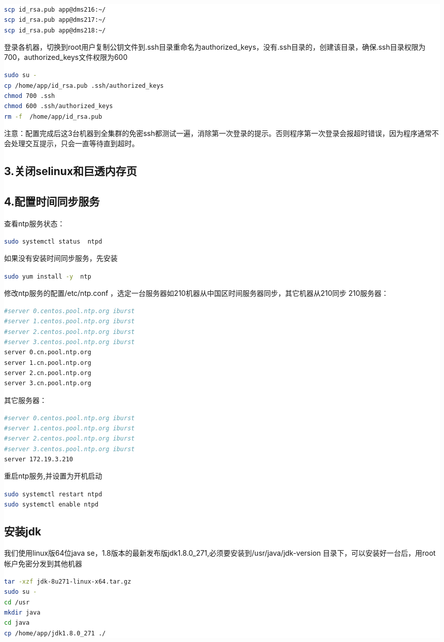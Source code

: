```bash
scp id_rsa.pub app@dms216:~/
scp id_rsa.pub app@dms217:~/
scp id_rsa.pub app@dms218:~/
```
登录各机器，切换到root用户复制公钥文件到.ssh目录重命名为authorized_keys，没有.ssh目录的，创建该目录，确保.ssh目录权限为700，authorized_keys文件权限为600

```bash
sudo su -
cp /home/app/id_rsa.pub .ssh/authorized_keys
chmod 700 .ssh
chmod 600 .ssh/authorized_keys
rm -f  /home/app/id_rsa.pub
```
注意：配置完成后这3台机器到全集群的免密ssh都测试一遍，消除第一次登录的提示。否则程序第一次登录会报超时错误，因为程序通常不会处理交互提示，只会一直等待直到超时。

## 3.关闭selinux和巨透内存页

## 4.配置时间同步服务

查看ntp服务状态：
```bash
sudo systemctl status  ntpd
```
如果没有安装时间同步服务，先安装

```bash
sudo yum install -y  ntp
```
修改ntp服务的配置/etc/ntp.conf ，选定一台服务器如210机器从中国区时间服务器同步，其它机器从210同步
210服务器：
```bash
#server 0.centos.pool.ntp.org iburst
#server 1.centos.pool.ntp.org iburst
#server 2.centos.pool.ntp.org iburst
#server 3.centos.pool.ntp.org iburst
server 0.cn.pool.ntp.org
server 1.cn.pool.ntp.org
server 2.cn.pool.ntp.org
server 3.cn.pool.ntp.org
```
其它服务器：
```bash
#server 0.centos.pool.ntp.org iburst
#server 1.centos.pool.ntp.org iburst
#server 2.centos.pool.ntp.org iburst
#server 3.centos.pool.ntp.org iburst
server 172.19.3.210
```
重启ntp服务,并设置为开机启动
```bash
sudo systemctl restart ntpd
sudo systemctl enable ntpd
```
## 安装jdk
我们使用linux版64位java se，1.8版本的最新发布版jdk1.8.0_271,必须要安装到/usr/java/jdk-version 目录下，可以安装好一台后，用root帐户免密分发到其他机器
```bash
tar -xzf jdk-8u271-linux-x64.tar.gz
sudo su -
cd /usr
mkdir java
cd java
cp /home/app/jdk1.8.0_271 ./
```